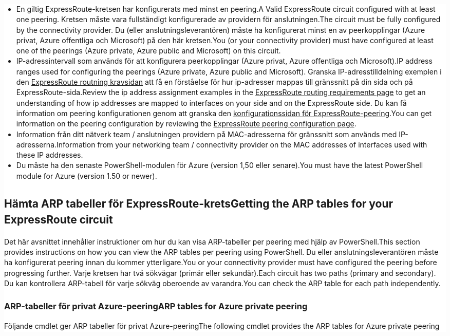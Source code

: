 * <span data-ttu-id="dce20-123">En giltig ExpressRoute-kretsen har konfigurerats med minst en peering.</span><span class="sxs-lookup"><span data-stu-id="dce20-123">A Valid ExpressRoute circuit configured with at least one peering.</span></span> <span data-ttu-id="dce20-124">Kretsen måste vara fullständigt konfigurerade av providern för anslutningen.</span><span class="sxs-lookup"><span data-stu-id="dce20-124">The circuit must be fully configured by the connectivity provider.</span></span> <span data-ttu-id="dce20-125">Du (eller anslutningsleverantören) måste ha konfigurerat minst en av peerkopplingar (Azure privat, Azure offentliga och Microsoft) på den här kretsen.</span><span class="sxs-lookup"><span data-stu-id="dce20-125">You (or your connectivity provider) must have configured at least one of the peerings (Azure private, Azure public and Microsoft) on this circuit.</span></span>
* <span data-ttu-id="dce20-126">IP-adressintervall som används för att konfigurera peerkopplingar (Azure privat, Azure offentliga och Microsoft).</span><span class="sxs-lookup"><span data-stu-id="dce20-126">IP address ranges used for configuring the peerings (Azure private, Azure public and Microsoft).</span></span> <span data-ttu-id="dce20-127">Granska IP-adresstilldelning exemplen i den [ExpressRoute routning kravsidan](expressroute-routing.md) att få en förståelse för hur ip-adresser mappas till gränssnitt på din sida och på ExpressRoute-sida.</span><span class="sxs-lookup"><span data-stu-id="dce20-127">Review the ip address assignment examples in the [ExpressRoute routing requirements page](expressroute-routing.md) to get an understanding of how ip addresses are mapped to interfaces on your side and on the ExpressRoute side.</span></span> <span data-ttu-id="dce20-128">Du kan få information om peering konfigurationen genom att granska den [konfigurationssidan för ExpressRoute-peering](expressroute-howto-routing-arm.md).</span><span class="sxs-lookup"><span data-stu-id="dce20-128">You can get information on the peering configuration by reviewing the [ExpressRoute peering configuration page](expressroute-howto-routing-arm.md).</span></span>
* <span data-ttu-id="dce20-129">Information från ditt nätverk team / anslutningen providern på MAC-adresserna för gränssnitt som används med IP-adresserna.</span><span class="sxs-lookup"><span data-stu-id="dce20-129">Information from your networking team / connectivity provider on the MAC addresses of interfaces used with these IP addresses.</span></span>
* <span data-ttu-id="dce20-130">Du måste ha den senaste PowerShell-modulen för Azure (version 1,50 eller senare).</span><span class="sxs-lookup"><span data-stu-id="dce20-130">You must have the latest PowerShell module for Azure (version 1.50 or newer).</span></span>

## <a name="getting-the-arp-tables-for-your-expressroute-circuit"></a><span data-ttu-id="dce20-131">Hämta ARP tabeller för ExpressRoute-krets</span><span class="sxs-lookup"><span data-stu-id="dce20-131">Getting the ARP tables for your ExpressRoute circuit</span></span>
<span data-ttu-id="dce20-132">Det här avsnittet innehåller instruktioner om hur du kan visa ARP-tabeller per peering med hjälp av PowerShell.</span><span class="sxs-lookup"><span data-stu-id="dce20-132">This section provides instructions on how you can view the ARP tables per peering using PowerShell.</span></span> <span data-ttu-id="dce20-133">Du eller anslutningsleverantören måste ha konfigurerat peering innan du kommer ytterligare.</span><span class="sxs-lookup"><span data-stu-id="dce20-133">You or your connectivity provider must have configured the peering before progressing further.</span></span> <span data-ttu-id="dce20-134">Varje kretsen har två sökvägar (primär eller sekundär).</span><span class="sxs-lookup"><span data-stu-id="dce20-134">Each circuit has two paths (primary and secondary).</span></span> <span data-ttu-id="dce20-135">Du kan kontrollera ARP-tabell för varje sökväg oberoende av varandra.</span><span class="sxs-lookup"><span data-stu-id="dce20-135">You can check the ARP table for each path independently.</span></span>

### <a name="arp-tables-for-azure-private-peering"></a><span data-ttu-id="dce20-136">ARP-tabeller för privat Azure-peering</span><span class="sxs-lookup"><span data-stu-id="dce20-136">ARP tables for Azure private peering</span></span>
<span data-ttu-id="dce20-137">Följande cmdlet ger ARP tabeller för privat Azure-peering</span><span class="sxs-lookup"><span data-stu-id="dce20-137">The following cmdlet provides the ARP tables for Azure private peering</span></span>
